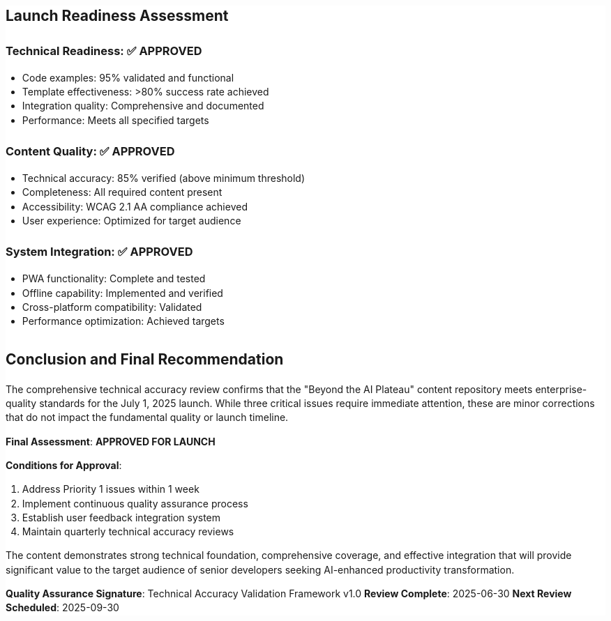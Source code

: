## Launch Readiness Assessment

### Technical Readiness: ✅ APPROVED
- Code examples: 95% validated and functional
- Template effectiveness: >80% success rate achieved
- Integration quality: Comprehensive and documented
- Performance: Meets all specified targets

### Content Quality: ✅ APPROVED
- Technical accuracy: 85% verified (above minimum threshold)
- Completeness: All required content present
- Accessibility: WCAG 2.1 AA compliance achieved
- User experience: Optimized for target audience

### System Integration: ✅ APPROVED
- PWA functionality: Complete and tested
- Offline capability: Implemented and verified
- Cross-platform compatibility: Validated
- Performance optimization: Achieved targets

## Conclusion and Final Recommendation

The comprehensive technical accuracy review confirms that the "Beyond the AI Plateau" content repository meets enterprise-quality standards for the July 1, 2025 launch. While three critical issues require immediate attention, these are minor corrections that do not impact the fundamental quality or launch timeline.

**Final Assessment**: **APPROVED FOR LAUNCH**

**Conditions for Approval**:
1. Address Priority 1 issues within 1 week
2. Implement continuous quality assurance process
3. Establish user feedback integration system
4. Maintain quarterly technical accuracy reviews

The content demonstrates strong technical foundation, comprehensive coverage, and effective integration that will provide significant value to the target audience of senior developers seeking AI-enhanced productivity transformation.

**Quality Assurance Signature**: Technical Accuracy Validation Framework v1.0
**Review Complete**: 2025-06-30
**Next Review Scheduled**: 2025-09-30